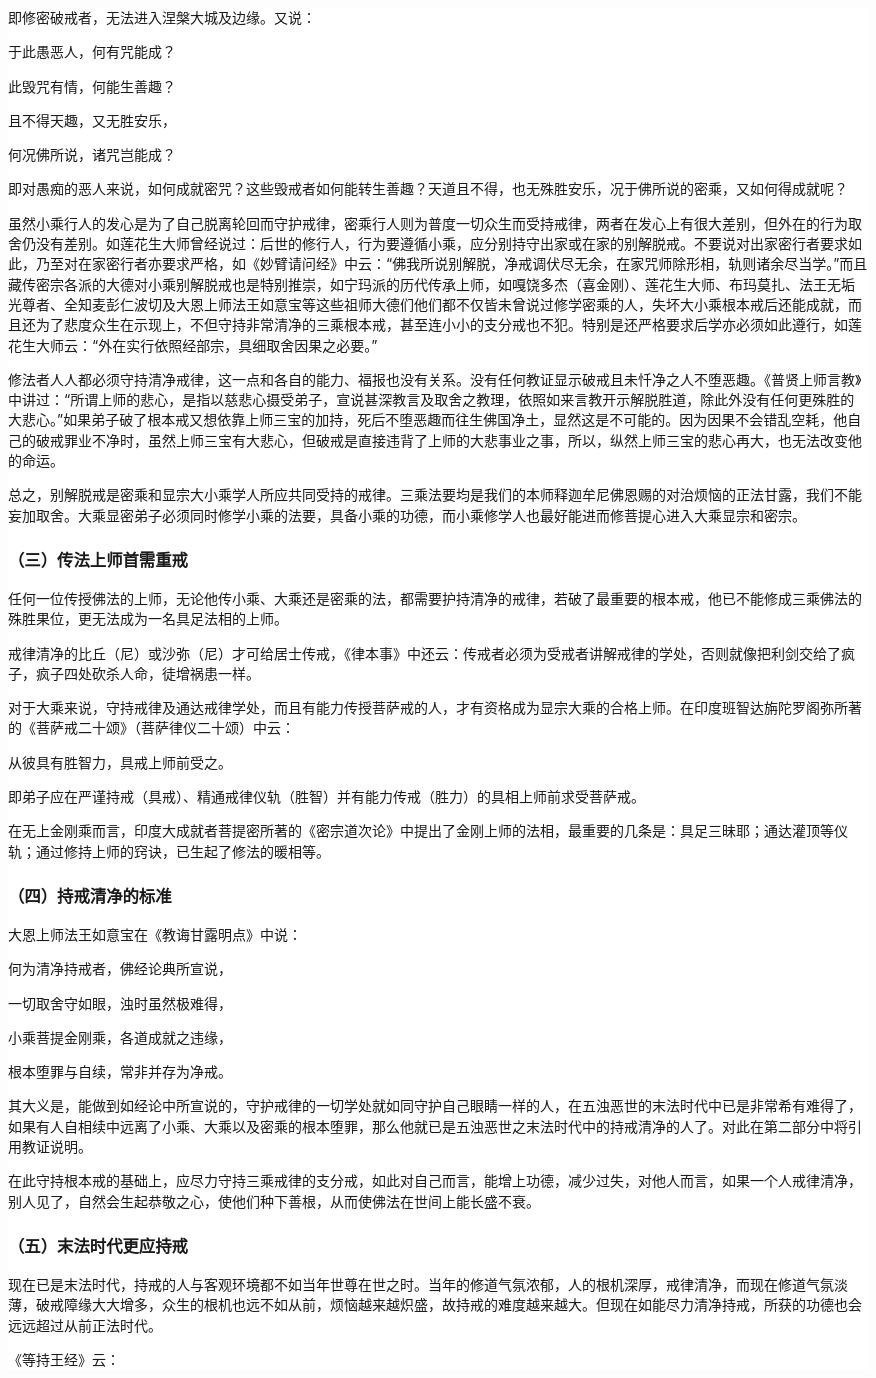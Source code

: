 即修密破戒者，无法进入涅槃大城及边缘。又说：

于此愚恶人，何有咒能成？

此毁咒有情，何能生善趣？

且不得天趣，又无胜安乐，

何况佛所说，诸咒岂能成？

即对愚痴的恶人来说，如何成就密咒？这些毁戒者如何能转生善趣？天道且不得，也无殊胜安乐，况于佛所说的密乘，又如何得成就呢？

虽然小乘行人的发心是为了自己脱离轮回而守护戒律，密乘行人则为普度一切众生而受持戒律，两者在发心上有很大差别，但外在的行为取舍仍没有差别。如莲花生大师曾经说过：后世的修行人，行为要遵循小乘，应分别持守出家或在家的别解脱戒。不要说对出家密行者要求如此，乃至对在家密行者亦要求严格，如《妙臂请问经》中云：“佛我所说别解脱，净戒调伏尽无余，在家咒师除形相，轨则诸余尽当学。”而且藏传密宗各派的大德对小乘别解脱戒也是特别推崇，如宁玛派的历代传承上师，如嘎饶多杰（喜金刚）、莲花生大师、布玛莫扎、法王无垢光尊者、全知麦彭仁波切及大恩上师法王如意宝等这些祖师大德们他们都不仅皆未曾说过修学密乘的人，失坏大小乘根本戒后还能成就，而且还为了悲度众生在示现上，不但守持非常清净的三乘根本戒，甚至连小小的支分戒也不犯。特别是还严格要求后学亦必须如此遵行，如莲花生大师云：“外在实行依照经部宗，具细取舍因果之必要。”

修法者人人都必须守持清净戒律，这一点和各自的能力、福报也没有关系。没有任何教证显示破戒且未忏净之人不堕恶趣。《普贤上师言教》中讲过：“所谓上师的悲心，是指以慈悲心摄受弟子，宣说甚深教言及取舍之教理，依照如来言教开示解脱胜道，除此外没有任何更殊胜的大悲心。”如果弟子破了根本戒又想依靠上师三宝的加持，死后不堕恶趣而往生佛国净土，显然这是不可能的。因为因果不会错乱空耗，他自己的破戒罪业不净时，虽然上师三宝有大悲心，但破戒是直接违背了上师的大悲事业之事，所以，纵然上师三宝的悲心再大，也无法改变他的命运。

总之，别解脱戒是密乘和显宗大小乘学人所应共同受持的戒律。三乘法要均是我们的本师释迦牟尼佛恩赐的对治烦恼的正法甘露，我们不能妄加取舍。大乘显密弟子必须同时修学小乘的法要，具备小乘的功德，而小乘修学人也最好能进而修菩提心进入大乘显宗和密宗。

### （三）传法上师首需重戒

任何一位传授佛法的上师，无论他传小乘、大乘还是密乘的法，都需要护持清净的戒律，若破了最重要的根本戒，他已不能修成三乘佛法的殊胜果位，更无法成为一名具足法相的上师。

戒律清净的比丘（尼）或沙弥（尼）才可给居士传戒，《律本事》中还云：传戒者必须为受戒者讲解戒律的学处，否则就像把利剑交给了疯子，疯子四处砍杀人命，徒增祸患一样。

对于大乘来说，守持戒律及通达戒律学处，而且有能力传授菩萨戒的人，才有资格成为显宗大乘的合格上师。在印度班智达旃陀罗阁弥所著的《菩萨戒二十颂》（菩萨律仪二十颂）中云：

从彼具有胜智力，具戒上师前受之。

即弟子应在严谨持戒（具戒）、精通戒律仪轨（胜智）并有能力传戒（胜力）的具相上师前求受菩萨戒。

在无上金刚乘而言，印度大成就者菩提密所著的《密宗道次论》中提出了金刚上师的法相，最重要的几条是：具足三昧耶；通达灌顶等仪轨；通过修持上师的窍诀，已生起了修法的暖相等。

### （四）持戒清净的标准

大恩上师法王如意宝在《教诲甘露明点》中说：

何为清净持戒者，佛经论典所宣说，

一切取舍守如眼，浊时虽然极难得，

小乘菩提金刚乘，各道成就之违缘，

根本堕罪与自续，常非并存为净戒。

其大义是，能做到如经论中所宣说的，守护戒律的一切学处就如同守护自己眼睛一样的人，在五浊恶世的末法时代中已是非常希有难得了，如果有人自相续中远离了小乘、大乘以及密乘的根本堕罪，那么他就已是五浊恶世之末法时代中的持戒清净的人了。对此在第二部分中将引用教证说明。

在此守持根本戒的基础上，应尽力守持三乘戒律的支分戒，如此对自己而言，能增上功德，减少过失，对他人而言，如果一个人戒律清净，别人见了，自然会生起恭敬之心，使他们种下善根，从而使佛法在世间上能长盛不衰。

### （五）末法时代更应持戒

现在已是末法时代，持戒的人与客观环境都不如当年世尊在世之时。当年的修道气氛浓郁，人的根机深厚，戒律清净，而现在修道气氛淡薄，破戒障缘大大增多，众生的根机也远不如从前，烦恼越来越炽盛，故持戒的难度越来越大。但现在如能尽力清净持戒，所获的功德也会远远超过从前正法时代。

《等持王经》云：
